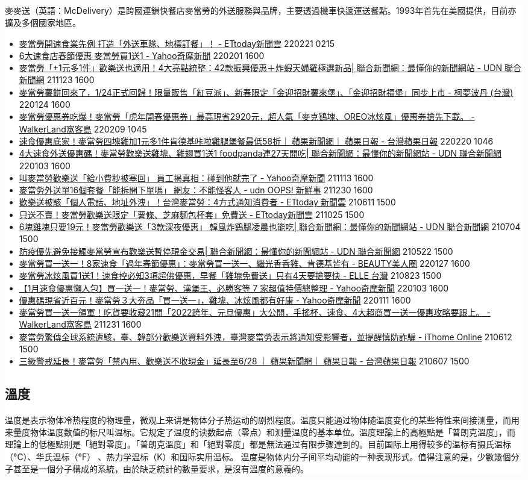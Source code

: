 麥麥送（英語：McDelivery）是跨國連鎖快餐店麥當勞的外送服務與品牌，主要透過機車快遞運送餐點。1993年首先在美國提供，目前亦擴及多個國家地區。
- [麥當勞開速食業先例 打造「外送車隊、地標訂餐」！ - ETtoday新聞雲](https://www.ettoday.net/news/20220221/2193152.htm "麥當勞開速食業先例 打造「外送車隊、地標訂餐」！ - ETtoday新聞雲") 220221 0215
- [6大速食店春節優惠 麥當勞買1送1 - Yahoo奇摩新聞](https://tw.news.yahoo.com/6%E5%A4%A7%E9%80%9F%E9%A3%9F%E5%BA%97%E6%98%A5%E7%AF%80%E5%84%AA%E6%83%A0-%E9%BA%A5%E7%95%B6%E5%8B%9E%E8%B2%B71%E9%80%811-075015042.html "6大速食店春節優惠 麥當勞買1送1 - Yahoo奇摩新聞") 220201 1600
- [麥當勞「+1元多1件」歡樂送也適用！4大亮點統整：42款振興優惠＋炸蝦天婦羅極選新品| 聯合新聞網：最懂你的新聞網站 - UDN 聯合新聞網](https://udn.com/news/story/7193/5910291 "麥當勞「+1元多1件」歡樂送也適用！4大亮點統整：42款振興優惠＋炸蝦天婦羅極選新品| 聯合新聞網：最懂你的新聞網站 - UDN 聯合新聞網") 211123 1600
- [麥當勞薯餅回來了，1/24正式回歸！限量販售「紅豆派」、新春限定「金迎招財薯來堡」、「金迎招財福堡」同步上市 - 柯夢波丹 (台灣)](https://www.cosmopolitan.com/tw/lifestyle/hot-topics/g38860924/mcdonald-20220124/ "麥當勞薯餅回來了，1/24正式回歸！限量販售「紅豆派」、新春限定「金迎招財薯來堡」、「金迎招財福堡」同步上市 - 柯夢波丹 (台灣)") 220124 1600
- [麥當勞優惠券吃爆！麥當勞「虎年開春優惠券」最高現省2920元，超人氣「麥克鷄塊、OREO冰炫風」優惠券搶先下載。 - WalkerLand窩客島](https://www.walkerland.com.tw/subject/view/318020 "麥當勞優惠券吃爆！麥當勞「虎年開春優惠券」最高現省2920元，超人氣「麥克鷄塊、OREO冰炫風」優惠券搶先下載。 - WalkerLand窩客島") 220209 1045
- [速食優惠底家！麥當勞四塊雞加1元多1件肯德基咔啦雞腿堡餐最低58折｜ 蘋果新聞網｜ 蘋果日報 - 台灣蘋果日報](https://tw.appledaily.com/life/20220220/OCEEMKKIF5AITCUWRP7O3JX5AM/ "速食優惠底家！麥當勞四塊雞加1元多1件肯德基咔啦雞腿堡餐最低58折｜ 蘋果新聞網｜ 蘋果日報 - 台灣蘋果日報") 220220 1046
- [4大速食外送優惠碼！麥當勞歡樂送雞塊、雞翅買1送1 foodpanda連27天開吃| 聯合新聞網：最懂你的新聞網站 - UDN 聯合新聞網](https://udn.com/news/story/7193/6005566 "4大速食外送優惠碼！麥當勞歡樂送雞塊、雞翅買1送1 foodpanda連27天開吃| 聯合新聞網：最懂你的新聞網站 - UDN 聯合新聞網") 220103 1600
- [叫麥當勞歡樂送「給小費秒被塞回」 員工揭真相：碰到他就完了 - Yahoo奇摩新聞](https://tw.news.yahoo.com/%E5%8F%AB%E9%BA%A5%E7%95%B6%E5%8B%9E%E6%AD%A1%E6%A8%82%E9%80%81-%E7%B5%A6%E5%B0%8F%E8%B2%BB%E7%A7%92%E8%A2%AB%E5%A1%9E%E5%9B%9E-%E5%93%A1%E5%B7%A5%E6%8F%AD%E7%9C%9F%E7%9B%B8-%E7%A2%B0%E5%88%B0%E4%BB%96%E5%B0%B1%E5%AE%8C%E4%BA%86-023856687.html "叫麥當勞歡樂送「給小費秒被塞回」 員工揭真相：碰到他就完了 - Yahoo奇摩新聞") 211113 1600
- [麥當勞外送單16個套餐「能拆開下單嗎」 網友：不能怪客人 - udn OOPS! 新鮮事](https://udn.com/news/story/120911/5999515 "麥當勞外送單16個套餐「能拆開下單嗎」 網友：不能怪客人 - udn OOPS! 新鮮事") 211230 1600
- [歡樂送被駭「個人電話、地址外洩」！台灣麥當勞：4方式通知消費者 - ETtoday 新聞雲](https://www.ettoday.net/news/20210611/2005164.htm "歡樂送被駭「個人電話、地址外洩」！台灣麥當勞：4方式通知消費者 - ETtoday 新聞雲") 210611 1500
- [只送不賣！麥當勞歡樂送限定「薯條、芝麻麵包杯套」免費送 - ETtoday新聞雲](https://www.ettoday.net/news/20211025/2108757.htm "只送不賣！麥當勞歡樂送限定「薯條、芝麻麵包杯套」免費送 - ETtoday新聞雲") 211025 1500
- [6塊雞塊只要19元！麥當勞歡樂送「3款深夜優惠」 韓風炸鷄腿凌晨也能吃| 聯合新聞網：最懂你的新聞網站 - UDN 聯合新聞網](https://udn.com/news/story/7193/5577120 "6塊雞塊只要19元！麥當勞歡樂送「3款深夜優惠」 韓風炸鷄腿凌晨也能吃| 聯合新聞網：最懂你的新聞網站 - UDN 聯合新聞網") 210704 1500
- [防疫優先避免接觸麥當勞宣布歡樂送暫停現金交易| 聯合新聞網：最懂你的新聞網站 - UDN 聯合新聞網](https://udn.com/news/story/7270/5477580 "防疫優先避免接觸麥當勞宣布歡樂送暫停現金交易| 聯合新聞網：最懂你的新聞網站 - UDN 聯合新聞網") 210522 1500
- [麥當勞買一送一！8家速食「過年春節優惠」：麥當勞買一送一、繼光香香雞、肯德基皆有 - BEAUTY美人圈](https://www.beauty321.com/post/46311 "麥當勞買一送一！8家速食「過年春節優惠」：麥當勞買一送一、繼光香香雞、肯德基皆有 - BEAUTY美人圈") 220127 1600
- [麥當勞冰炫風買1送1！速食控必知3項超佛優惠，早餐「雞塊免費送」只有4天要搶要快 - ELLE 台灣](https://www.elle.com/tw/life/foodie/g37369059/mcdonalds-discount-2021/ "麥當勞冰炫風買1送1！速食控必知3項超佛優惠，早餐「雞塊免費送」只有4天要搶要快 - ELLE 台灣") 210823 1500
- [【1月速食優惠懶人包】買一送一！麥當勞、漢堡王、必勝客等 7 家超值特價總整理 - Yahoo奇摩新聞](https://tw.news.yahoo.com/1%E6%9C%88%E9%80%9F%E9%A3%9F%E5%84%AA%E6%83%A0%E6%87%B6%E4%BA%BA%E5%8C%85-%E8%B2%B7-%E9%80%81-%E9%BA%A5%E7%95%B6%E5%8B%9E-%E8%82%AF%E5%BE%B7%E5%9F%BA-010000173.html "【1月速食優惠懶人包】買一送一！麥當勞、漢堡王、必勝客等 7 家超值特價總整理 - Yahoo奇摩新聞") 220103 1600
- [優惠碼現省近百元！麥當勞３大夯品「買一送一」，雞塊、冰炫風都有好康 - Yahoo奇摩新聞](https://tw.news.yahoo.com/%E5%84%AA%E6%83%A0%E7%A2%BC%E7%8F%BE%E7%9C%81%E8%BF%91%E7%99%BE%E5%85%83-%E9%BA%A5%E7%95%B6%E5%8B%9E-%E5%A4%A7%E5%A4%AF%E5%93%81-%E8%B2%B7-%E9%80%81-000000677.html "優惠碼現省近百元！麥當勞３大夯品「買一送一」，雞塊、冰炫風都有好康 - Yahoo奇摩新聞") 220111 1600
- [麥當勞買一送一領軍！吃貨要收藏21間「2022跨年、元旦優惠」大公開，手搖杯、速食、4大超商買一送一優惠攻略要跟上。 - WalkerLand窩客島](https://www.walkerland.com.tw/subject/view/315312 "麥當勞買一送一領軍！吃貨要收藏21間「2022跨年、元旦優惠」大公開，手搖杯、速食、4大超商買一送一優惠攻略要跟上。 - WalkerLand窩客島") 211231 1600
- [麥當勞驚傳全球系統遭駭，臺、韓部分歡樂送資料外洩，臺灣麥當勞表示將通知受影響者，並提醒慎防詐騙 - iThome Online](https://www.ithome.com.tw/news/145009 "麥當勞驚傳全球系統遭駭，臺、韓部分歡樂送資料外洩，臺灣麥當勞表示將通知受影響者，並提醒慎防詐騙 - iThome Online") 210612 1500
- [三級警戒延長！麥當勞「禁內用、歡樂送不收現金」延長至6/28 ｜ 蘋果新聞網｜ 蘋果日報 - 台灣蘋果日報](https://tw.appledaily.com/life/20210607/W4VSNTXKHBBBLEKJIUBVUT7D4I/ "三級警戒延長！麥當勞「禁內用、歡樂送不收現金」延長至6/28 ｜ 蘋果新聞網｜ 蘋果日報 - 台灣蘋果日報") 210607 1500

## 溫度

温度是表示物体冷热程度的物理量，微观上来讲是物体分子热运动的剧烈程度。温度只能通过物体随温度变化的某些特性来间接测量，而用来量度物体温度数值的标尺叫温标。它规定了温度的读数起点（零点）和测量温度的基本单位。溫度理論上的高極點是「普朗克溫度」，而理論上的低極點則是「絕對零度」。「普朗克溫度」和「絕對零度」都是無法通过有限步骤達到的。目前国际上用得较多的温标有摄氏温标（°C）、华氏温标（°F） 、热力学温标（K）和国际实用温标。
温度是物体内分子间平均动能的一种表现形式。值得注意的是，少數幾個分子甚至是一個分子構成的系統，由於缺乏統計的數量要求，是沒有溫度的意義的。
